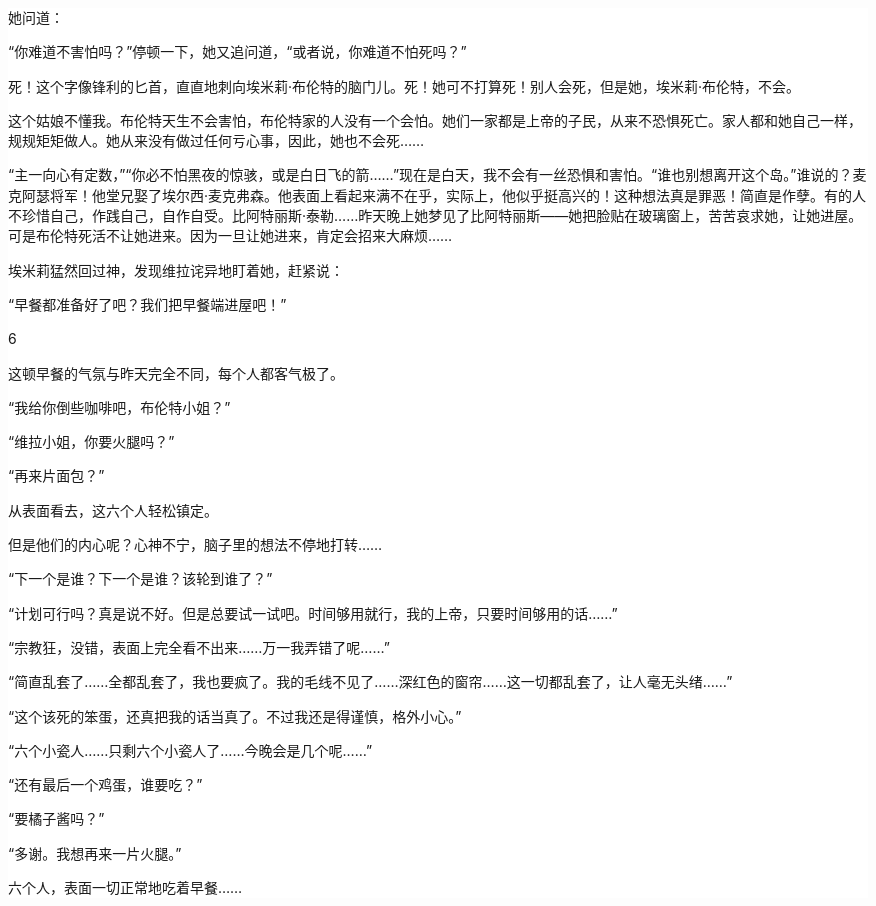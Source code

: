 她问道：

“你难道不害怕吗？”停顿一下，她又追问道，“或者说，你难道不怕死吗？”

死！这个字像锋利的匕首，直直地刺向埃米莉·布伦特的脑门儿。死！她可不打算死！别人会死，但是她，埃米莉·布伦特，不会。

这个姑娘不懂我。布伦特天生不会害怕，布伦特家的人没有一个会怕。她们一家都是上帝的子民，从来不恐惧死亡。家人都和她自己一样，规规矩矩做人。她从来没有做过任何亏心事，因此，她也不会死……

“主一向心有定数，”“你必不怕黑夜的惊骇，或是白日飞的箭……”现在是白天，我不会有一丝恐惧和害怕。“谁也别想离开这个岛。”谁说的？麦克阿瑟将军！他堂兄娶了埃尔西·麦克弗森。他表面上看起来满不在乎，实际上，他似乎挺高兴的！这种想法真是罪恶！简直是作孽。有的人不珍惜自己，作践自己，自作自受。比阿特丽斯·泰勒……昨天晚上她梦见了比阿特丽斯——她把脸贴在玻璃窗上，苦苦哀求她，让她进屋。可是布伦特死活不让她进来。因为一旦让她进来，肯定会招来大麻烦……

埃米莉猛然回过神，发现维拉诧异地盯着她，赶紧说：

“早餐都准备好了吧？我们把早餐端进屋吧！”

6

这顿早餐的气氛与昨天完全不同，每个人都客气极了。

“我给你倒些咖啡吧，布伦特小姐？”

“维拉小姐，你要火腿吗？”

“再来片面包？”

从表面看去，这六个人轻松镇定。

但是他们的内心呢？心神不宁，脑子里的想法不停地打转……

“下一个是谁？下一个是谁？该轮到谁了？”

“计划可行吗？真是说不好。但是总要试一试吧。时间够用就行，我的上帝，只要时间够用的话……”

“宗教狂，没错，表面上完全看不出来……万一我弄错了呢……”

“简直乱套了……全都乱套了，我也要疯了。我的毛线不见了……深红色的窗帘……这一切都乱套了，让人毫无头绪……”

“这个该死的笨蛋，还真把我的话当真了。不过我还是得谨慎，格外小心。”

“六个小瓷人……只剩六个小瓷人了……今晚会是几个呢……”

“还有最后一个鸡蛋，谁要吃？”

“要橘子酱吗？”

“多谢。我想再来一片火腿。”

六个人，表面一切正常地吃着早餐……